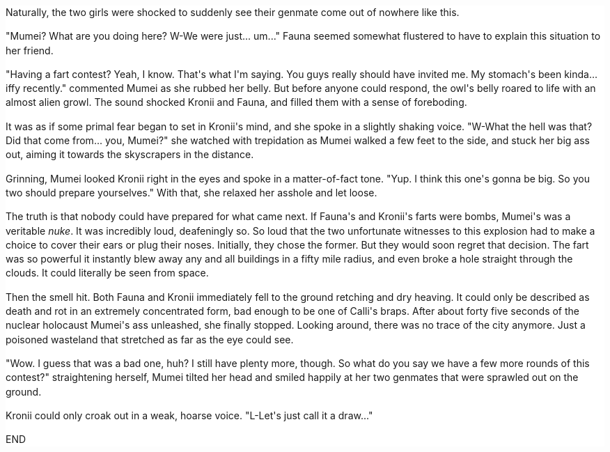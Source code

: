 Naturally, the two girls were shocked to suddenly see their genmate come out of nowhere like this.

"Mumei? What are you doing here? W-We were just... um..." Fauna seemed somewhat flustered to have to explain this situation to her friend.

"Having a fart contest? Yeah, I know. That's what I'm saying. You guys really should have invited me. My stomach's been kinda... iffy recently." commented Mumei as she rubbed her belly. But before anyone could respond, the owl's belly roared to life with an almost alien growl. The sound shocked Kronii and Fauna, and filled them with a sense of foreboding.

It was as if some primal fear began to set in Kronii's mind, and she spoke in a slightly shaking voice. "W-What the hell was that? Did that come from... you, Mumei?" she watched with trepidation as Mumei walked a few feet to the side, and stuck her big ass out, aiming it towards the skyscrapers in the distance.

Grinning, Mumei looked Kronii right in the eyes and spoke in a matter-of-fact tone. "Yup. I think this one's gonna be big. So you two should prepare yourselves."  With that, she relaxed her asshole and let loose.

The truth is that nobody could have prepared for what came next. If Fauna's and Kronii's farts were bombs, Mumei's was a veritable *nuke*. It was incredibly loud, deafeningly so. So loud that the two unfortunate witnesses to this explosion had to make a choice to cover their ears or plug their noses. Initially, they chose the former. But they would soon regret that decision. The fart was so powerful it instantly blew away any and all buildings in a fifty mile radius, and even broke a hole straight through the clouds. It could literally be seen from space.

Then the smell hit. Both Fauna and Kronii immediately fell to the ground retching and dry heaving. It could only be described as death and rot in an extremely concentrated form, bad enough to be one of Calli's braps. After about forty five seconds of the nuclear holocaust Mumei's ass unleashed, she finally stopped. Looking around, there was no trace of the city anymore. Just a poisoned wasteland that stretched as far as the eye could see.

"Wow. I guess that was a bad one, huh? I still have plenty more, though. So what do you say we have a few more rounds of this contest?" straightening herself, Mumei tilted her head and smiled happily at her two genmates that were sprawled out on the ground.

Kronii could only croak out in a weak, hoarse voice. "L-Let's just call it a draw..."

END